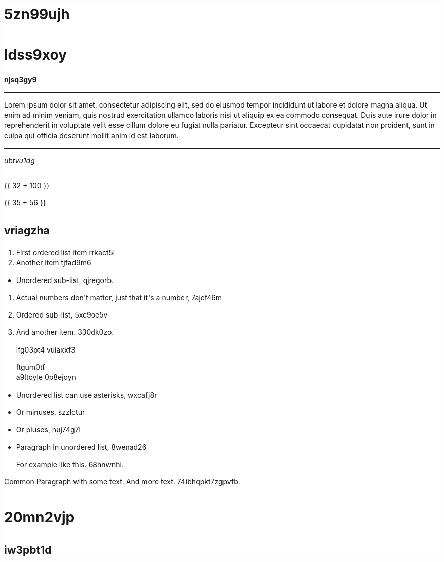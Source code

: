 5zn99ujh
===

# ldss9xoy

**njsq3gy9**

***


Lorem ipsum dolor sit amet, consectetur adipiscing elit, sed do eiusmod tempor incididunt ut labore et dolore magna aliqua. Ut enim ad minim veniam, quis nostrud exercitation ullamco laboris nisi ut aliquip ex ea commodo consequat. Duis aute irure dolor in reprehenderit in voluptate velit esse cillum dolore eu fugiat nulla pariatur. Excepteur sint occaecat cupidatat non proident, sunt in culpa qui officia deserunt mollit anim id est laborum.

---


*ubtvu1dg*

***

{{ 32 + 100 }}

{{ 35 + 56 }}

## vriagzha


1. First ordered list item rrkact5i
2. Another item tjfad9m6
  * Unordered sub-list, qjregorb.
1. Actual numbers don't matter, just that it's a number, 7ajcf46m
  1. Ordered sub-list, 5xc9oe5v
4. And another item. 330dk0zo.

   lfg03pt4 vuiaxxf3

   ftgum0tf  
   a9ltoyle
   0p8ejoyn

* Unordered list can use asterisks, wxcafj8r
- Or minuses, szzlctur
+ Or pluses, nuj74g7l
- Paragraph In unordered list, 8wenad26

  For example like this. 68hnwnhi.

Common Paragraph with some text.
And more text. 74ibhqpkt7zgpvfb.

# 20mn2vjp

## iw3pbt1d

